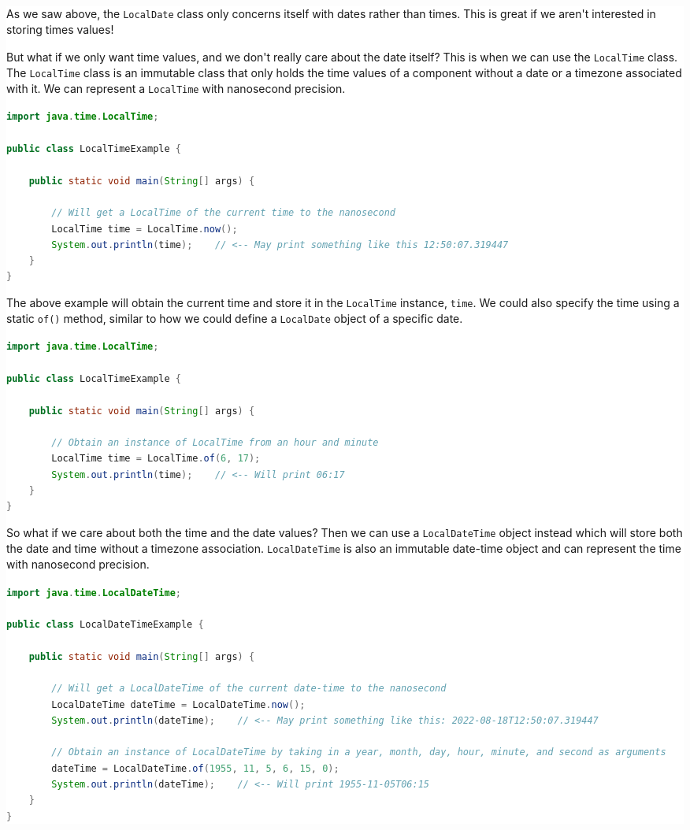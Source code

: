 As we saw above, the `LocalDate` class only concerns itself with dates rather
than times. This is great if we aren't interested in storing times values!

But what if we only want time values, and we don't really care about the date
itself? This is when we can use the `LocalTime` class. The `LocalTime` class is
an immutable class that only holds the time values of a component without a date
or a timezone associated with it. We can represent a `LocalTime` with nanosecond
precision.

```java
import java.time.LocalTime;

public class LocalTimeExample {
    
    public static void main(String[] args) {
        
        // Will get a LocalTime of the current time to the nanosecond
        LocalTime time = LocalTime.now();
        System.out.println(time);    // <-- May print something like this 12:50:07.319447
    }
}
```

The above example will obtain the current time and store it in the `LocalTime`
instance, `time`. We could also specify the time using a static `of()` method,
similar to how we could define a `LocalDate` object of a specific date.

```java
import java.time.LocalTime;

public class LocalTimeExample {
    
    public static void main(String[] args) {
        
        // Obtain an instance of LocalTime from an hour and minute
        LocalTime time = LocalTime.of(6, 17);
        System.out.println(time);    // <-- Will print 06:17
    }
}
```

So what if we care about both the time and the date values? Then we can use a
`LocalDateTime` object instead which will store both the date and time without a
timezone association. `LocalDateTime` is also an immutable date-time object and
can represent the time with nanosecond precision.

```java
import java.time.LocalDateTime;

public class LocalDateTimeExample {
    
    public static void main(String[] args) {
        
        // Will get a LocalDateTime of the current date-time to the nanosecond
        LocalDateTime dateTime = LocalDateTime.now();
        System.out.println(dateTime);    // <-- May print something like this: 2022-08-18T12:50:07.319447
        
        // Obtain an instance of LocalDateTime by taking in a year, month, day, hour, minute, and second as arguments
        dateTime = LocalDateTime.of(1955, 11, 5, 6, 15, 0);
        System.out.println(dateTime);    // <-- Will print 1955-11-05T06:15
    }
}
```
